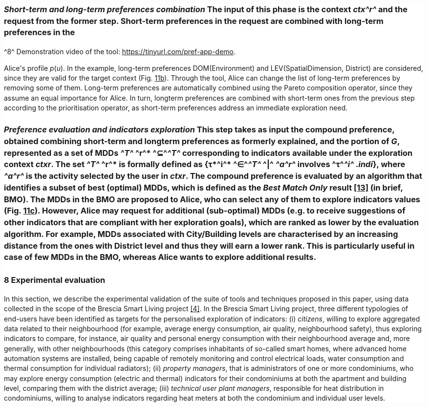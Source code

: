 ### *Short-term and long-term preferences combination* The input of this phase is the context *ctx^r^* and the request from the former step. Short-term preferences in the request are combined with long-term preferences in the

^8^ Demonstration video of the tool: <https://tinyurl.com/pref-app-demo>.

Alice's profile *p*(*u*). In the example, long-term preferences DOM(Environment) and LEV(SpatialDimension, District) are considered, since they are valid for the target context (Fig. [11b](#page-19-2)). Through the tool, Alice can change the list of long-term preferences by removing some of them. Long-term preferences are automatically combined using the Pareto composition operator, since they assume an equal importance for Alice. In turn, longterm preferences are combined with short-term ones from the previous step according to the prioritisation operator, as short-term preferences address an immediate exploration need.

### *Preference evaluation and indicators exploration* This step takes as input the compound preference, obtained combining short-term and longterm preferences as formerly explained, and the portion of *G*, represented as a set of MDDs *^T^* ^r^* ^⊆^*^T^* corresponding to indicators available under the exploration context *ctxr*. The set *^T^* ^r^* is formally defined as {τ*^i^* ^∈^*^T^* ^|^ *^a^r^* involves ^τ^*^i^* .*indi*}, where *^a^r^* is the activity selected by the user in *ctxr*. The compound preference is evaluated by an algorithm that identifies a subset of best (optimal) MDDs, which is defined as the *Best Match Only* result [[13]](#ref-13) (in brief, BMO). The MDDs in the BMO are proposed to Alice, who can select any of them to explore indicators values (Fig. [11c](#page-19-2)). However, Alice may request for additional (sub-optimal) MDDs (e.g. to receive suggestions of other indicators that are compliant with her exploration goals), which are ranked as lower by the evaluation algorithm. For example, MDDs associated with City/Building levels are characterised by an increasing distance from the ones with District level and thus they will earn a lower rank. This is particularly useful in case of few MDDs in the BMO, whereas Alice wants to explore additional results.

### <a id="page-20-0"></a>8 Experimental evaluation

In this section, we describe the experimental validation of the suite of tools and techniques proposed in this paper, using data collected in the scope of the Brescia Smart Living project [[4]](#ref-4). In the Brescia Smart Living project, three different typologies of end-users have been identified as targets for the personalised exploration of indicators: (i) *citizens*, willing to explore aggregated data related to their neighbourhood (for example, average energy consumption, air quality, neighbourhood safety), thus exploring indicators to compare, for instance, air quality and personal energy consumption with their neighbourhood average and, more generally, with other neighbourhoods (this category comprises inhabitants of so-called smart homes, where advanced home automation systems are installed, being capable of remotely monitoring and control electrical loads, water consumption and thermal consumption for individual radiators); (ii) *property managers*, that is administrators of one or more condominiums, who may explore energy consumption (electric and thermal) indicators for their condominiums at both the apartment and building level, comparing them with the district average; (iii) *technical user plant managers*, responsible for heat distribution in condominiums, willing to analyse indicators regarding heat meters at both the condominium and individual user levels.
